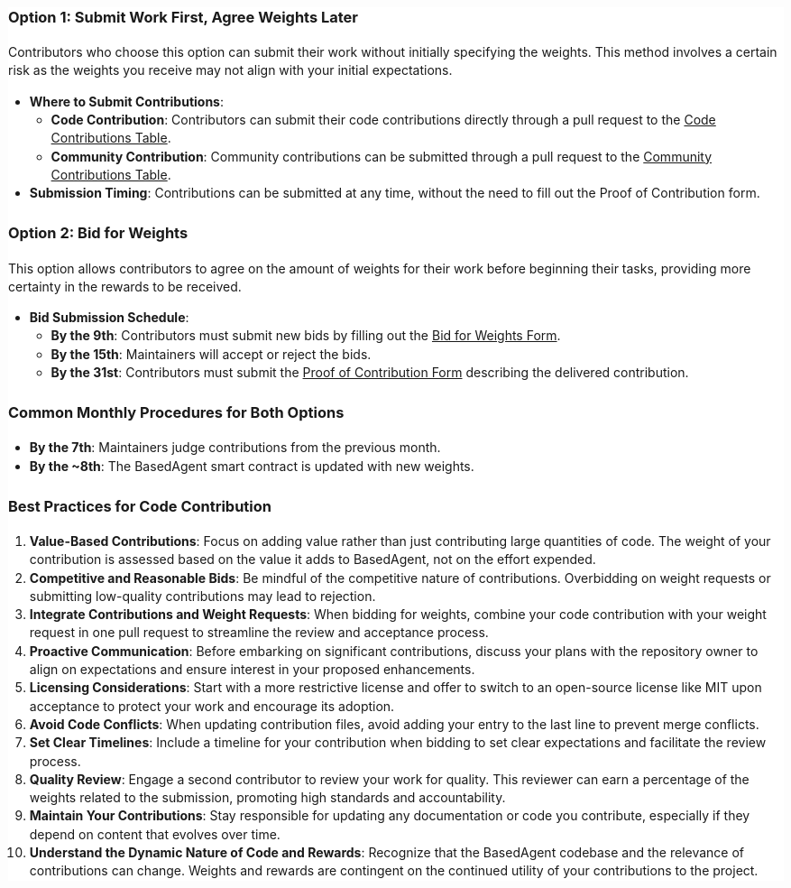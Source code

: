 ### Option 1: Submit Work First, Agree Weights Later

Contributors who choose this option can submit their work without initially specifying the weights. This method involves a certain risk as the weights you receive may not align with your initial expectations.

- **Where to Submit Contributions**:
  - **Code Contribution**: Contributors can submit their code contributions directly through a pull request to the [Code Contributions Table](https://github.com/Morlabs/BasedAgent/blob/main/Docs/Contributions/code.md).
  - **Community Contribution**: Community contributions can be submitted through a pull request to the [Community Contributions Table](https://github.com/Morlabs/BasedAgent/blob/main/Docs/Contributions/community.md).
- **Submission Timing**: Contributions can be submitted at any time, without the need to fill out the Proof of Contribution form.

### Option 2: Bid for Weights

This option allows contributors to agree on the amount of weights for their work before beginning their tasks, providing more certainty in the rewards to be received.

- **Bid Submission Schedule**:
  - **By the 9th**: Contributors must submit new bids by filling out the [Bid for Weights Form](https://docs.google.com/forms/d/e/1FAIpQLSe6wdlvCPozf3GQpOCOW8Yj0OAdeA-4UqIRjt_s6d0-QMq44A/viewform?usp=sf_link).
  - **By the 15th**: Maintainers will accept or reject the bids.
  - **By the 31st**: Contributors must submit the [Proof of Contribution Form](https://docs.google.com/forms/d/e/1FAIpQLSfx5DyQuZVh5XmRySoe0oftmumeEIbwViyOlPdlJlebUaLykg/viewform?usp=sf_link) describing the delivered contribution.

### Common Monthly Procedures for Both Options

- **By the 7th**: Maintainers judge contributions from the previous month.
- **By the ~8th**: The BasedAgent smart contract is updated with new weights.

### Best Practices for Code Contribution

1. **Value-Based Contributions**: Focus on adding value rather than just contributing large quantities of code. The weight of your contribution is assessed based on the value it adds to BasedAgent, not on the effort expended.
2. **Competitive and Reasonable Bids**: Be mindful of the competitive nature of contributions. Overbidding on weight requests or submitting low-quality contributions may lead to rejection.
3. **Integrate Contributions and Weight Requests**: When bidding for weights, combine your code contribution with your weight request in one pull request to streamline the review and acceptance process.
4. **Proactive Communication**: Before embarking on significant contributions, discuss your plans with the repository owner to align on expectations and ensure interest in your proposed enhancements.
5. **Licensing Considerations**: Start with a more restrictive license and offer to switch to an open-source license like MIT upon acceptance to protect your work and encourage its adoption.
6. **Avoid Code Conflicts**: When updating contribution files, avoid adding your entry to the last line to prevent merge conflicts.
7. **Set Clear Timelines**: Include a timeline for your contribution when bidding to set clear expectations and facilitate the review process.
8. **Quality Review**: Engage a second contributor to review your work for quality. This reviewer can earn a percentage of the weights related to the submission, promoting high standards and accountability.
9. **Maintain Your Contributions**: Stay responsible for updating any documentation or code you contribute, especially if they depend on content that evolves over time.
10. **Understand the Dynamic Nature of Code and Rewards**: Recognize that the BasedAgent codebase and the relevance of contributions can change. Weights and rewards are contingent on the continued utility of your contributions to the project.
